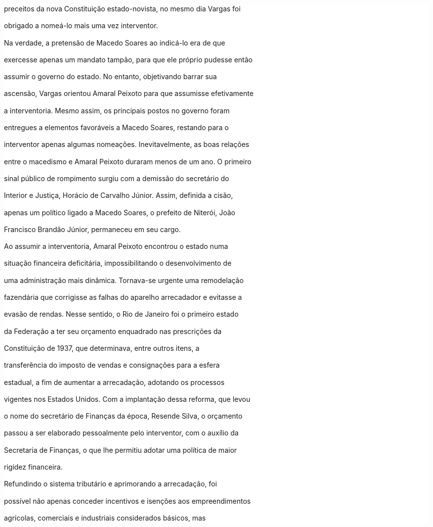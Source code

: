 preceitos da nova Constituição estado-novista, no mesmo dia Vargas foi

obrigado a nomeá-lo mais uma vez interventor.



Na verdade, a pretensão de Macedo Soares ao indicá-lo era de que

exercesse apenas um mandato tampão, para que ele próprio pudesse então

assumir o governo do estado. No entanto, objetivando barrar sua

ascensão, Vargas orientou Amaral Peixoto para que assumisse efetivamente

a interventoria. Mesmo assim, os principais postos no governo foram

entregues a elementos favoráveis a Macedo Soares, restando para o

interventor apenas algumas nomeações. Inevitavelmente, as boas relações

entre o macedismo e Amaral Peixoto duraram menos de um ano. O primeiro

sinal público de rompimento surgiu com a demissão do secretário do

Interior e Justiça, Horácio de Carvalho Júnior. Assim, definida a cisão,

apenas um político ligado a Macedo Soares, o prefeito de Niterói, João

Francisco Brandão Júnior, permaneceu em seu cargo.



Ao assumir a interventoria, Amaral Peixoto encontrou o estado numa

situação financeira deficitária, impossibilitando o desenvolvimento de

uma administração mais dinâmica. Tornava-se urgente uma remodelação

fazendária que corrigisse as falhas do aparelho arrecadador e evitasse a

evasão de rendas. Nesse sentido, o Rio de Janeiro foi o primeiro estado

da Federação a ter seu orçamento enquadrado nas prescrições da

Constituição de 1937, que determinava, entre outros itens, a

transferência do imposto de vendas e consignações para a esfera

estadual, a fim de aumentar a arrecadação, adotando os processos

vigentes nos Estados Unidos. Com a implantação dessa reforma, que levou

o nome do secretário de Finanças da época, Resende Silva, o orçamento

passou a ser elaborado pessoalmente pelo interventor, com o auxílio da

Secretaria de Finanças, o que lhe permitiu adotar uma política de maior

rigidez financeira.



Refundindo o sistema tributário e aprimorando a arrecadação, foi

possível não apenas conceder incentivos e isenções aos empreendimentos

agrícolas, comerciais e industriais considerados básicos, mas
